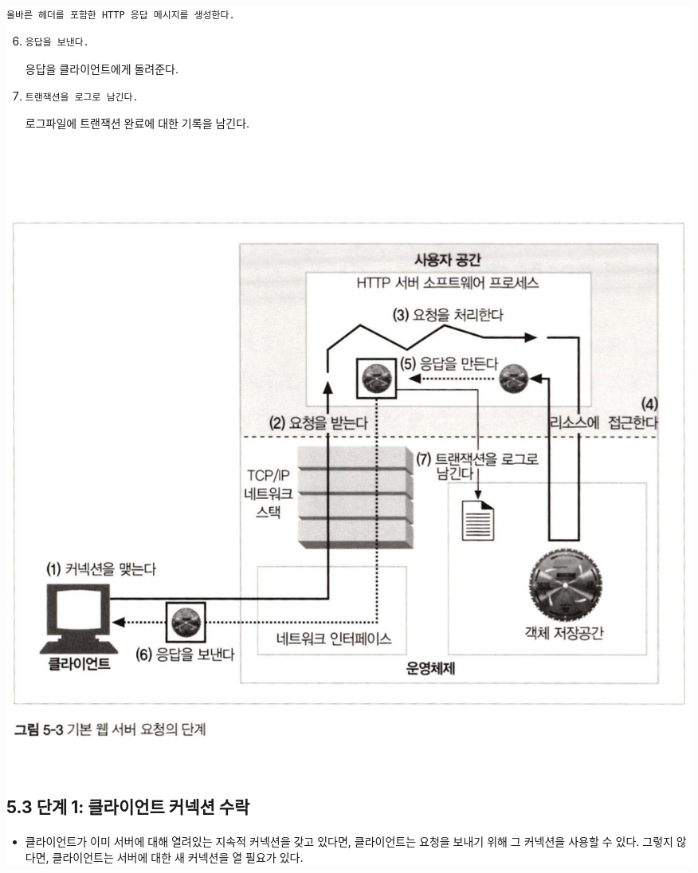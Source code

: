     올바른 헤더를 포함한 HTTP 응답 메시지를 생성한다.

6. `응답을 보낸다.`

    응답을 클라이언트에게 돌려준다.

7. `트랜잭션을 로그로 남긴다.`

    로그파일에 트랜잭션 완료에 대한 기록을 남긴다.

<br><br>

<br>

<p align="center"><img src="../images/웹_서버_요청.png" width="100%"></p>

<br>


## 5.3 단계 1: 클라이언트 커넥션 수락

- 클라이언트가 이미 서버에 대해 열려있는 지속적 커넥션을 갖고 있다면, 클라이언트는 요청을 보내기 위해 그 커넥션을 사용할 수 있다. 그렇지 않다면, 클라이언트는 서버에 대한 새 커넥션을 열 필요가 있다.
